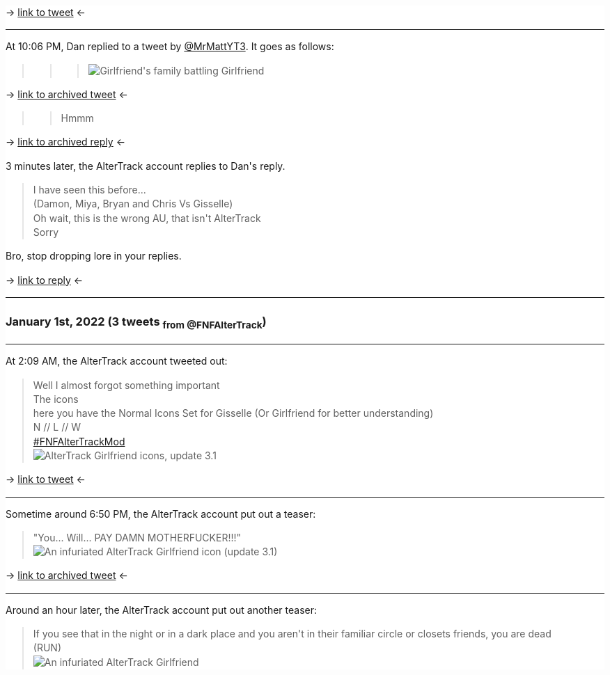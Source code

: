 -> [link to tweet](https://twitter.com/DanDevDream/status/1477008403872555018) <-
___
At 10:06 PM, Dan replied to a tweet by [@MrMattYT3](https://twitter.com/MrMattYT3). It goes as follows:
>>> ![Girlfriend's family battling Girlfriend](https://raw.githubusercontent.com/AKRGames/AlterTrack-archive/main/archive/tweets/images/offTopic/theUltimateBattle.png "uh oh oh oh")

-> [link to archived tweet](https://web.archive.org/web/20220101001451/https://twitter.com/MrMattYT3/status/1477069478169137155) <-

>> Hmmm

-> [link to archived reply](https://web.archive.org/web/20220101031139/https://twitter.com/DanDevDream/status/1477113977863868416) <-

3 minutes later, the AlterTrack account replies to Dan's reply.
> I have seen this before...<br>
(Damon, Miya, Bryan and Chris Vs Gisselle)<br>
Oh wait, this is the wrong AU, that isn't AlterTrack<br> 
Sorry

Bro, stop dropping lore in your replies.

-> [link to reply](https://twitter.com/FNFAlterTrack/status/1477114748168773637) <-
___
### January 1st, **2022** (3 tweets <sub>from @FNFAlterTrack</sub>)
___
At 2:09 AM, the AlterTrack account tweeted out:
> Well I almost forgot something important<br>
The icons<br>
here you have the Normal Icons Set for Gisselle (Or Girlfriend for better understanding)<br>
N // L // W<br>
[#FNFAlterTrackMod][#FNFAlterTrackMod]<br>
> ![AlterTrack Girlfriend icons, update 3.1](https://raw.githubusercontent.com/AKRGames/AlterTrack-archive/main/archive/tweets/images/ATGFicons_v3.1.png "cool i guess")

-> [link to tweet](https://twitter.com/FNFAlterTrack/status/1477356234323996672) <-
___
Sometime around 6:50 PM, the AlterTrack account put out a teaser:
> "You... Will... PAY DAMN MOTHERFUCKER!!!"<br>
> ![An infuriated AlterTrack Girlfriend icon (update 3.1)](https://raw.githubusercontent.com/AKRGames/AlterTrack-archive/main/archive/tweets/images/ATGFicons_v3.1_furious.png "she ANGRIER than ever brah")

-> [link to archived tweet](https://web.archive.org/web/20220101235511/https://twitter.com/FNFAlterTrack/status/1477426914822443013) <-
___
Around an hour later, the AlterTrack account put out another teaser:
> If you see that in the night or in a dark place and you aren't in their familiar circle or closets friends, you are dead<br>
(RUN)<br>
> ![An infuriated AlterTrack Girlfriend](https://raw.githubusercontent.com/AKRGames/AlterTrack-archive/main/archive/tweets/images/ATGF_v1_furious.png "she REALLY ANGRY brah")


[bfMom]: https://fridaynightfunking.fandom.com/wiki/MizanPloz's_GenderSwap_Mods#Alice
[bfDad]: https://fridaynightfunking.fandom.com/wiki/MizanPloz's_GenderSwap_Mods#Oliver
[OlderBro]: https://fridaynightfunking.fandom.com/wiki/Older_Bro
[BigBro]: https://fridaynightfunking.fandom.com/wiki/Vs._Big_Brother#Big_Brother
[BigSis]: https://fridaynightfunking.fandom.com/wiki/Big_Sister
[Miku]: https://fridaynightfunking.fandom.com/wiki/Vs._Hatsune_Miku#Hatsune_Miku
[Kaity]: https://fridaynightfunking.fandom.com/wiki/MizanPloz's_GenderSwap_Mods#Kaity
[bf]: https://fridaynightfunkin.wiki.gg/wiki/Boyfriend
[gfDad]: https://fridaynightfunkin.wiki.gg/wiki/Daddy_Dearest
[gfMom]: https://fridaynightfunkin.wiki.gg/wiki/Mommy_Mearest
[BeachBrother]: https://fridaynightfunking.fandom.com/wiki/Beach_Brother
[gfSis]: https://fridaynightfunking.fandom.com/wiki/Friday_Night_Funkin%27:_Big_Swingin%27_Sister#Sister_Searest
[gf]: https://fridaynightfunkin.wiki.gg/wiki/Girlfriend
[Chris]: https://fridaynightfunking.fandom.com/wiki/MizanPloz's_GenderSwap_Mods#Chris
[sky]: https://fridaynightfunking.fandom.com/wiki/Sky
[whitty]: https://fridaynightfunking.fandom.com/wiki/Vs._Whitty:_Definitive_Edition
[carol]: https://fridaynightfunking.fandom.com/wiki/Carol
[rapperGF]: https://gamebanana.com/mods/186939
[pico]: https://fridaynightfunkin.wiki.gg/wiki/Pico
[shaggy]: https://fridaynightfunking.fandom.com/wiki/VS_Shaggy#Classic_Shaggy
[tricky]: https://fridaynightfunking.fandom.com/wiki/Tricky_the_Clown
[matt]: https://fridaynightfunking.fandom.com/wiki/Matt
[hank]: https://fridaynightfunking.fandom.com/wiki/Hank_J._Wimbleton
[deimos]: https://fridaynightfunking.fandom.com/wiki/Deimos
[senpai]: https://fridaynightfunkin.wiki.gg/wiki/Senpai
[spookyKids]: https://fridaynightfunkin.wiki.gg/wiki/Skid_and_Pump
[lila]: https://fridaynightfunking.fandom.com/wiki/Lila
[monster]: https://fridaynightfunkin.wiki.gg/wiki/Monster
[sarv]: https://fridaynightfunking.fandom.com/wiki/Mid-Fight_Masses#Sarvente
[ruv]: https://fridaynightfunking.fandom.com/wiki/Mid-Fight_Masses#Ruv
[ayana]: https://fridaynightfunking.fandom.com/wiki/Ayana
[tankman]: https://fridaynightfunkin.wiki.gg/wiki/Tankman
[steveTankmen]: https://fridaynightfunking.fandom.com/wiki/Steve
[tabi]: https://fridaynightfunking.fandom.com/wiki/Tabi
[kapi]: https://fridaynightfunking.fandom.com/wiki/VS._Kapi:_Arcade_Showdown
[fnfpopularau]: https://web.archive.org/web/*/https://twitter.com/fnfpopularau*
[#FNF]: https://twitter.com/hashtag/FNF
[#FNFAU]: https://twitter.com/hashtag/FNFAU
[#FNFAlterTrackAU]: https://twitter.com/hashtag/FNFAlterTrackAU
[#FNFAlterTrackMod]: https://twitter.com/hashtag/FNFAlterTrackMod